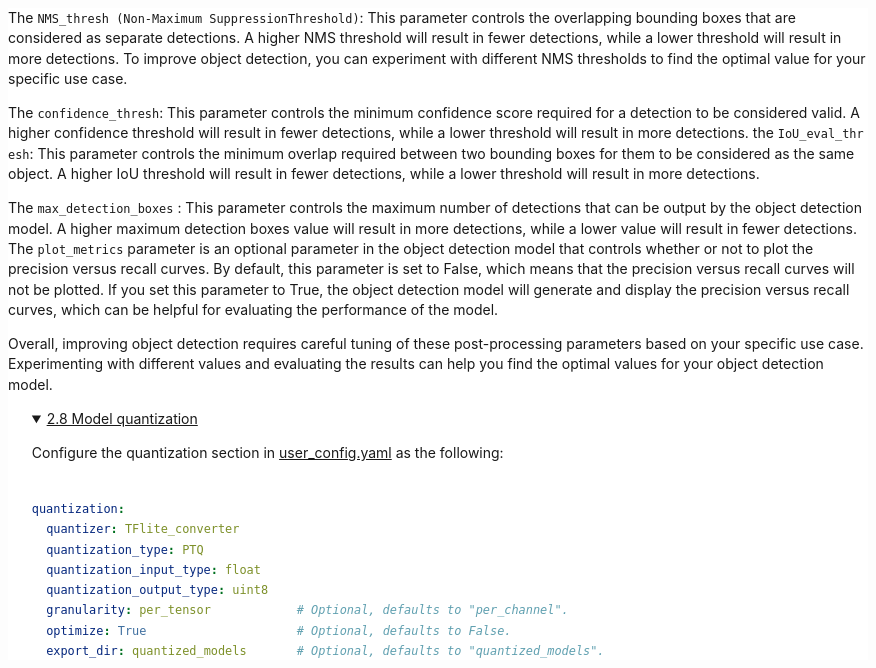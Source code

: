 The `NMS_thresh (Non-Maximum SuppressionThreshold)`: This parameter controls the overlapping bounding boxes that are
considered as
separate detections. A higher NMS threshold will result in fewer detections, while a lower threshold will result in more
detections. To improve object detection, you can experiment with different NMS thresholds to find the optimal value for
your specific use case.

The `confidence_thresh`: This parameter controls the minimum confidence score required for a detection to be
considered
valid. A higher confidence threshold will result in fewer detections, while a lower threshold will result in more
detections.
the `IoU_eval_thresh`: This parameter controls the minimum overlap required between two
bounding boxes for them to be considered as the same object. A higher IoU threshold will result in fewer detections,
while a lower threshold will result in more detections.

The `max_detection_boxes` : This parameter controls the maximum number of detections that can be output by the
object
detection model. A higher maximum detection boxes value will result in more detections, while a lower value will result
in fewer detections.
The `plot_metrics`  parameter is an optional parameter in the object detection model that controls whether or not to
plot the precision versus recall curves. By default, this parameter is set to False, which means that the precision
versus recall curves will not be plotted. If you set this parameter to True, the object detection model will generate
and display the precision versus recall curves, which can be helpful for evaluating the performance of the model.

Overall, improving object detection requires careful tuning of these post-processing parameters based on your specific
use case. Experimenting with different values and evaluating the results can help you find the optimal values for your
object detection model.

</details></ul>
<ul><details open><summary><a href="#2-8">2.8 Model quantization</a></summary><a id="2-8"></a>

Configure the quantization section in [user_config.yaml](user_config.yaml) as the following:

```yaml

quantization:
  quantizer: TFlite_converter
  quantization_type: PTQ
  quantization_input_type: float
  quantization_output_type: uint8
  granularity: per_tensor            # Optional, defaults to "per_channel".
  optimize: True                     # Optional, defaults to False.
  export_dir: quantized_models       # Optional, defaults to "quantized_models".
```
